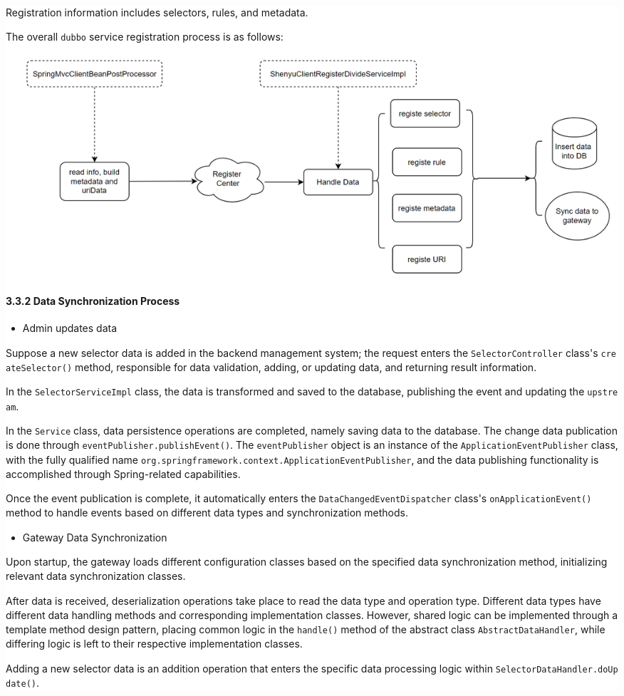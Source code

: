 Registration information includes selectors, rules, and metadata.


The overall `dubbo` service registration process is as follows:

![img](/imgs/blog/shenyu-dubbo/dubbo-register-en.png)

#### 3.3.2 Data Synchronization Process

- Admin updates data

Suppose a new selector data is added in the backend management system; the request enters the `SelectorController` class's `createSelector()` method, responsible for data validation, adding, or updating data, and returning result information.

In the `SelectorServiceImpl` class, the data is transformed and saved to the database, publishing the event and updating the `upstream`.

In the `Service` class, data persistence operations are completed, namely saving data to the database. The change data publication is done through `eventPublisher.publishEvent()`. The `eventPublisher` object is an instance of the `ApplicationEventPublisher` class, with the fully qualified name `org.springframework.context.ApplicationEventPublisher`, and the data publishing functionality is accomplished through Spring-related capabilities.

Once the event publication is complete, it automatically enters the `DataChangedEventDispatcher` class's `onApplicationEvent()` method to handle events based on different data types and synchronization methods.

- Gateway Data Synchronization

Upon startup, the gateway loads different configuration classes based on the specified data synchronization method, initializing relevant data synchronization classes.

After data is received, deserialization operations take place to read the data type and operation type. Different data types have different data handling methods and corresponding implementation classes. However, shared logic can be implemented through a template method design pattern, placing common logic in the `handle()` method of the abstract class `AbstractDataHandler`, while differing logic is left to their respective implementation classes.

Adding a new selector data is an addition operation that enters the specific data processing logic within `SelectorDataHandler.doUpdate()`.
